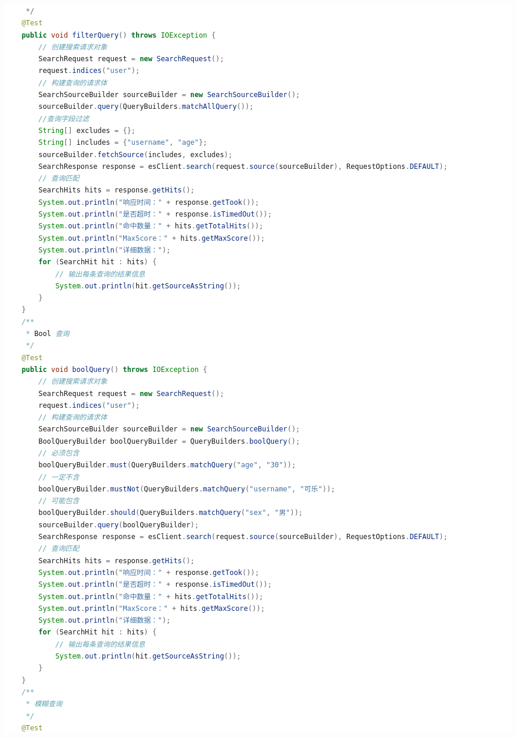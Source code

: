   ```java
       */
      @Test
      public void filterQuery() throws IOException {
          // 创建搜索请求对象
          SearchRequest request = new SearchRequest();
          request.indices("user");
          // 构建查询的请求体
          SearchSourceBuilder sourceBuilder = new SearchSourceBuilder();
          sourceBuilder.query(QueryBuilders.matchAllQuery());
          //查询字段过滤
          String[] excludes = {};
          String[] includes = {"username", "age"};
          sourceBuilder.fetchSource(includes, excludes);
          SearchResponse response = esClient.search(request.source(sourceBuilder), RequestOptions.DEFAULT);
          // 查询匹配
          SearchHits hits = response.getHits();
          System.out.println("响应时间：" + response.getTook());
          System.out.println("是否超时：" + response.isTimedOut());
          System.out.println("命中数量：" + hits.getTotalHits());
          System.out.println("MaxScore：" + hits.getMaxScore());
          System.out.println("详细数据：");
          for (SearchHit hit : hits) {
              // 输出每条查询的结果信息
              System.out.println(hit.getSourceAsString());
          }
      }
      /**
       * Bool 查询
       */
      @Test
      public void boolQuery() throws IOException {
          // 创建搜索请求对象
          SearchRequest request = new SearchRequest();
          request.indices("user");
          // 构建查询的请求体
          SearchSourceBuilder sourceBuilder = new SearchSourceBuilder();
          BoolQueryBuilder boolQueryBuilder = QueryBuilders.boolQuery();
          // 必须包含
          boolQueryBuilder.must(QueryBuilders.matchQuery("age", "30"));
          // 一定不含
          boolQueryBuilder.mustNot(QueryBuilders.matchQuery("username", "可乐"));
          // 可能包含
          boolQueryBuilder.should(QueryBuilders.matchQuery("sex", "男"));
          sourceBuilder.query(boolQueryBuilder);
          SearchResponse response = esClient.search(request.source(sourceBuilder), RequestOptions.DEFAULT);
          // 查询匹配
          SearchHits hits = response.getHits();
          System.out.println("响应时间：" + response.getTook());
          System.out.println("是否超时：" + response.isTimedOut());
          System.out.println("命中数量：" + hits.getTotalHits());
          System.out.println("MaxScore：" + hits.getMaxScore());
          System.out.println("详细数据：");
          for (SearchHit hit : hits) {
              // 输出每条查询的结果信息
              System.out.println(hit.getSourceAsString());
          }
      }
      /**
       * 模糊查询
       */
      @Test
  ```